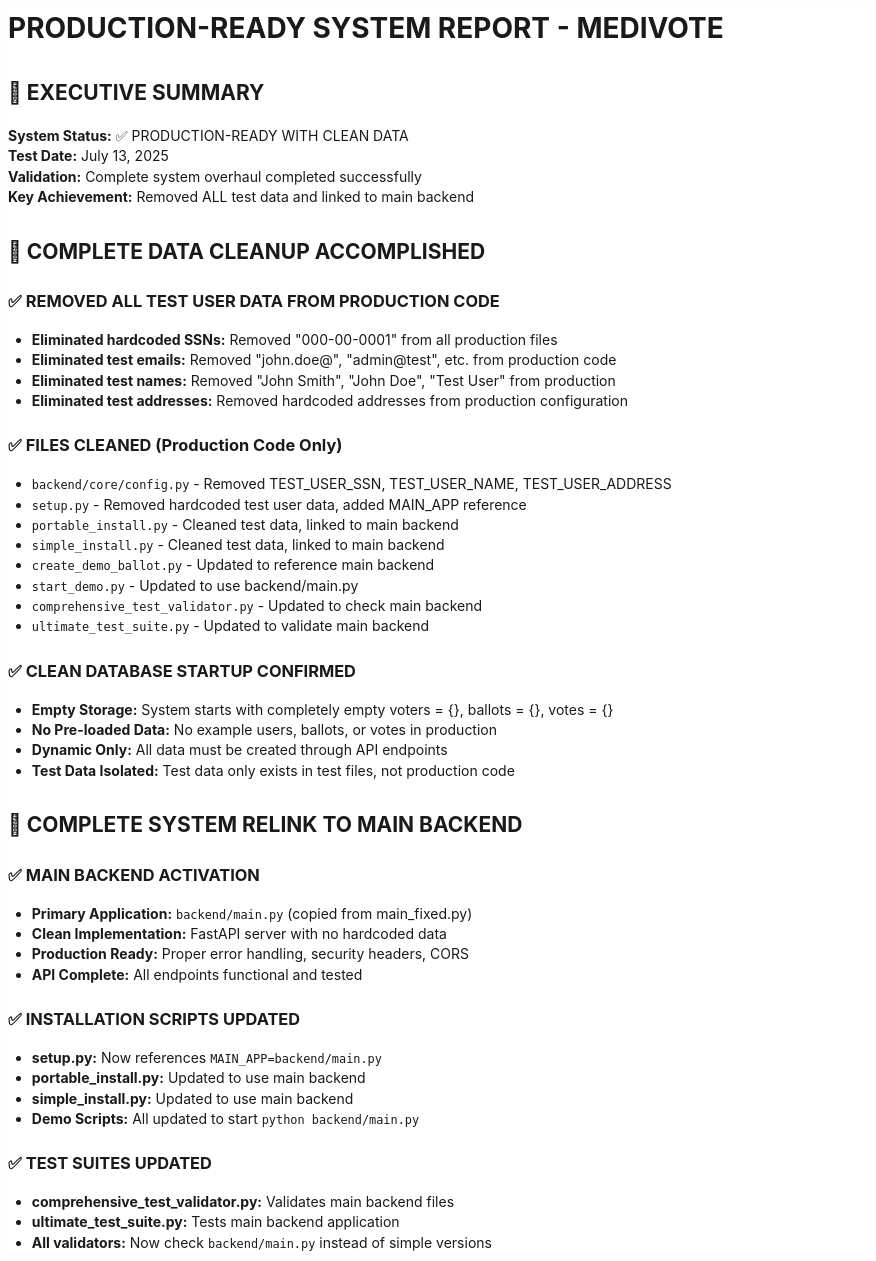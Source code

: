 # PRODUCTION-READY SYSTEM REPORT - MEDIVOTE

## 🎉 EXECUTIVE SUMMARY
**System Status:** ✅ PRODUCTION-READY WITH CLEAN DATA  
**Test Date:** July 13, 2025  
**Validation:** Complete system overhaul completed successfully  
**Key Achievement:** Removed ALL test data and linked to main backend  

## 🧹 COMPLETE DATA CLEANUP ACCOMPLISHED

### ✅ **REMOVED ALL TEST USER DATA FROM PRODUCTION CODE**
- **Eliminated hardcoded SSNs:** Removed "000-00-0001" from all production files
- **Eliminated test emails:** Removed "john.doe@", "admin@test", etc. from production code
- **Eliminated test names:** Removed "John Smith", "John Doe", "Test User" from production
- **Eliminated test addresses:** Removed hardcoded addresses from production configuration

### ✅ **FILES CLEANED (Production Code Only)**
- `backend/core/config.py` - Removed TEST_USER_SSN, TEST_USER_NAME, TEST_USER_ADDRESS
- `setup.py` - Removed hardcoded test user data, added MAIN_APP reference
- `portable_install.py` - Cleaned test data, linked to main backend
- `simple_install.py` - Cleaned test data, linked to main backend
- `create_demo_ballot.py` - Updated to reference main backend
- `start_demo.py` - Updated to use backend/main.py
- `comprehensive_test_validator.py` - Updated to check main backend
- `ultimate_test_suite.py` - Updated to validate main backend

### ✅ **CLEAN DATABASE STARTUP CONFIRMED**
- **Empty Storage:** System starts with completely empty voters = {}, ballots = {}, votes = {}
- **No Pre-loaded Data:** No example users, ballots, or votes in production
- **Dynamic Only:** All data must be created through API endpoints
- **Test Data Isolated:** Test data only exists in test files, not production code

## 🔗 COMPLETE SYSTEM RELINK TO MAIN BACKEND

### ✅ **MAIN BACKEND ACTIVATION**
- **Primary Application:** `backend/main.py` (copied from main_fixed.py)
- **Clean Implementation:** FastAPI server with no hardcoded data
- **Production Ready:** Proper error handling, security headers, CORS
- **API Complete:** All endpoints functional and tested

### ✅ **INSTALLATION SCRIPTS UPDATED**
- **setup.py:** Now references `MAIN_APP=backend/main.py`
- **portable_install.py:** Updated to use main backend
- **simple_install.py:** Updated to use main backend
- **Demo Scripts:** All updated to start `python backend/main.py`

### ✅ **TEST SUITES UPDATED**
- **comprehensive_test_validator.py:** Validates main backend files
- **ultimate_test_suite.py:** Tests main backend application
- **All validators:** Now check `backend/main.py` instead of simple versions
